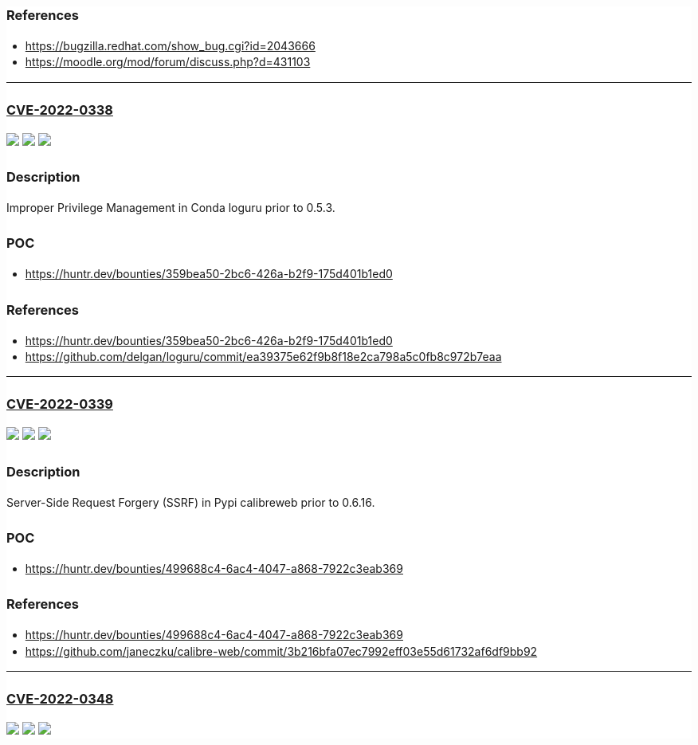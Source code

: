 ### References

- https://bugzilla.redhat.com/show_bug.cgi?id=2043666
- https://moodle.org/mod/forum/discuss.php?d=431103

---
### [CVE-2022-0338](https://cve.mitre.org/cgi-bin/cvename.cgi?name=CVE-2022-0338)
![](https://img.shields.io/badge/Version-%20%3C%200.5.3-brighgreen)
![](https://img.shields.io/badge/Vulnerability-CWE%20269%20Improper%20Privilege%20Management-brightgreen)
![](https://img.shields.io/badge/Product-delgan%2Floguru-blue)

### Description

Improper Privilege Management in Conda loguru prior to 0.5.3.

### POC

- https://huntr.dev/bounties/359bea50-2bc6-426a-b2f9-175d401b1ed0

### References

- https://huntr.dev/bounties/359bea50-2bc6-426a-b2f9-175d401b1ed0
- https://github.com/delgan/loguru/commit/ea39375e62f9b8f18e2ca798a5c0fb8c972b7eaa

---
### [CVE-2022-0339](https://cve.mitre.org/cgi-bin/cvename.cgi?name=CVE-2022-0339)
![](https://img.shields.io/badge/Version-%20%20n%2Fa-brighgreen)
![](https://img.shields.io/badge/Vulnerability-n%2Fa-brightgreen)
![](https://img.shields.io/badge/Product-n%2Fa-blue)

### Description

Server-Side Request Forgery (SSRF) in Pypi calibreweb prior to 0.6.16.

### POC

- https://huntr.dev/bounties/499688c4-6ac4-4047-a868-7922c3eab369

### References

- https://huntr.dev/bounties/499688c4-6ac4-4047-a868-7922c3eab369
- https://github.com/janeczku/calibre-web/commit/3b216bfa07ec7992eff03e55d61732af6df9bb92

---
### [CVE-2022-0348](https://cve.mitre.org/cgi-bin/cvename.cgi?name=CVE-2022-0348)
![](https://img.shields.io/badge/Version-%20%3C%2010.2-brighgreen)
![](https://img.shields.io/badge/Vulnerability-CWE%2079%20Improper%20Neutralization%20of%20Input%20During%20Web%20Page%20Generation%20('Cross%20site%20Scripting')-brightgreen)
![](https://img.shields.io/badge/Product-pimcore%2Fpimcore-blue)
